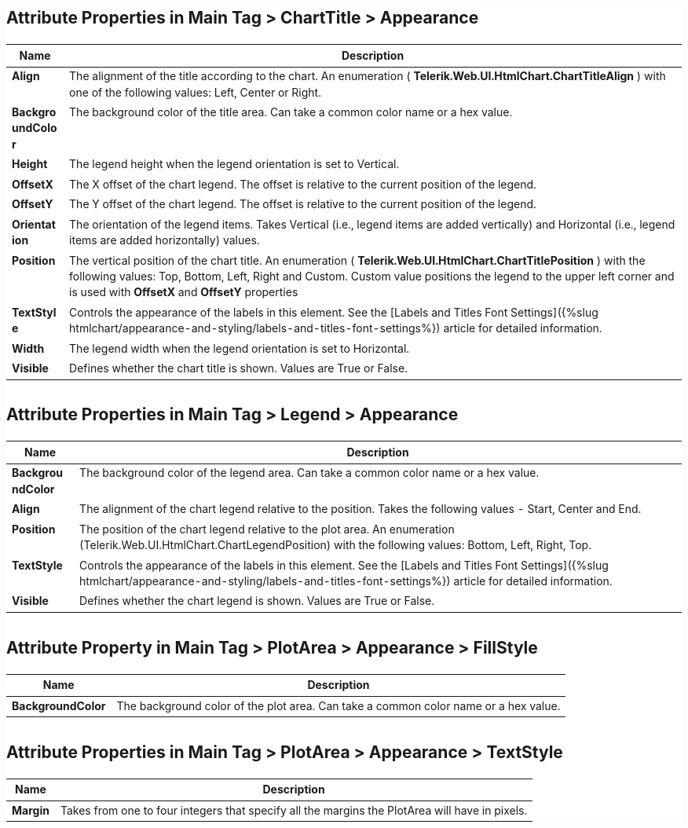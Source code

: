 ## Attribute Properties in Main Tag > ChartTitle > Appearance

|  **Name**  |  **Description**  |
| ------ | ------ |
| **Align** |The alignment of the title according to the chart. An enumeration ( **Telerik.Web.UI.HtmlChart.ChartTitleAlign** )	with one of the following values: Left, Center or Right.|
| **BackgroundColor** |The background color of the title area. Can take a common color name or a hex value.|
| **Height** |The legend height when the legend orientation is set to Vertical.|
| **OffsetX** |The X offset of the chart legend. The offset is relative to the current position of the legend.|
| **OffsetY** |The Y offset of the chart legend. The offset is relative to the current position of the legend.|
| **Orientation** |The orientation of the legend items. Takes Vertical (i.e., legend items are added vertically) and Horizontal (i.e., legend items are added horizontally) values.|
| **Position** |The vertical position of the chart title. An enumeration ( **Telerik.Web.UI.HtmlChart.ChartTitlePosition** ) with the following values: Top, Bottom, Left, Right and Custom. Custom value positions the legend to the upper left corner and is used with **OffsetX** and **OffsetY** properties |
| **TextStyle** |Controls the appearance of the labels in this element. See the [Labels and Titles Font Settings]({%slug htmlchart/appearance-and-styling/labels-and-titles-font-settings%}) article for detailed information.|
| **Width**|The legend width when the legend orientation is set to Horizontal.|
| **Visible** |Defines whether the chart title is shown. Values are True or False.|

## Attribute Properties in Main Tag > Legend > Appearance


|  **Name**  |  **Description**  |
| ------ | ------ |
| **BackgroundColor** |The background color of the legend area. Can take a common color name or a hex value.|
| **Align** |The alignment of the chart legend relative to the position. Takes the following values - Start, Center and End.|
| **Position** |The position of the chart legend relative to the plot area. An enumeration (Telerik.Web.UI.HtmlChart.ChartLegendPosition)	with the following values: Bottom, Left, Right, Top.|
| **TextStyle** |Controls the appearance of the labels in this element. See the [Labels and Titles Font Settings]({%slug htmlchart/appearance-and-styling/labels-and-titles-font-settings%}) article for detailed information.|
| **Visible** |Defines whether the chart legend is shown. Values are True or False.|

## Attribute Property in Main Tag > PlotArea > Appearance > FillStyle


|  **Name**  |  **Description**  |
| ------ | ------ |
| **BackgroundColor** |The background color of the plot area. Can take a common color name or a hex value.|

## Attribute Properties in Main Tag > PlotArea > Appearance > TextStyle


|  **Name**  |  **Description**  |
| ------ | ------ |
| **Margin** |Takes from one to four integers that specify all the margins the PlotArea will have in pixels.|
